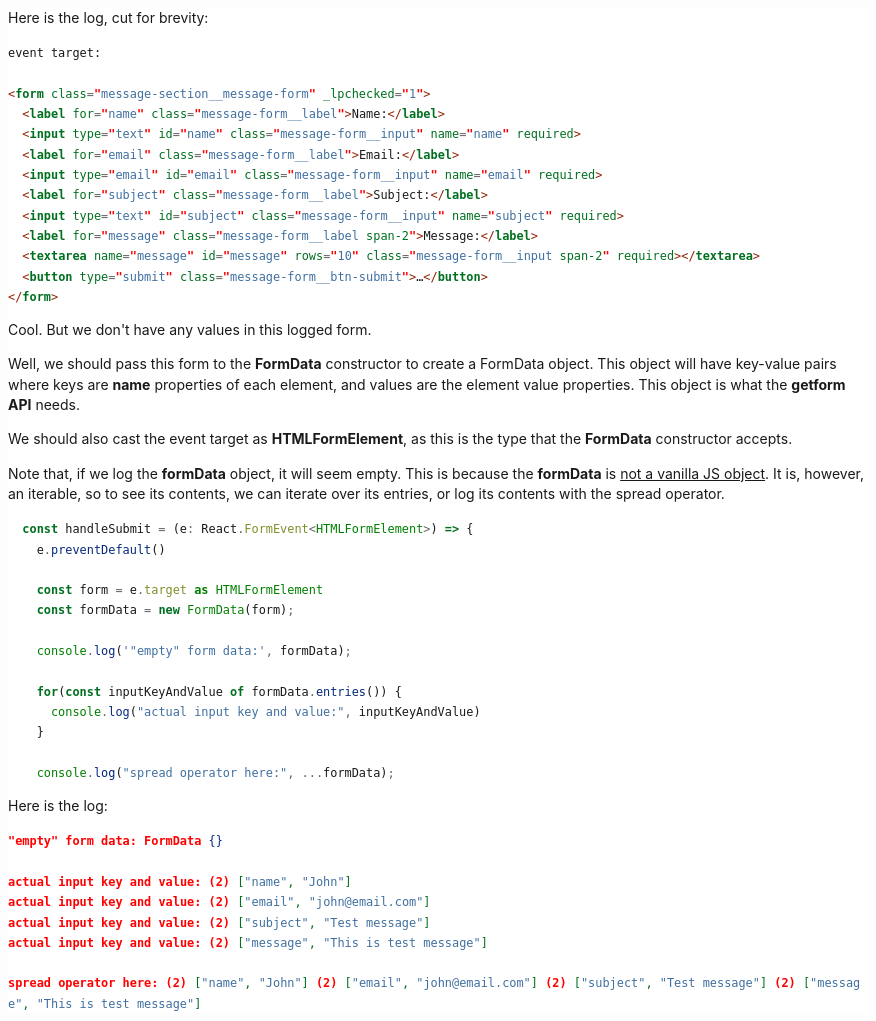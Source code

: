 Here is the log, cut for brevity:

```html
event target:

<form class=​"message-section__message-form" _lpchecked=​"1">​
  <label for=​"name" class=​"message-form__label">​Name:​</label>​
  <input type=​"text" id=​"name" class=​"message-form__input" name=​"name" required>​
  <label for=​"email" class=​"message-form__label">​Email:​</label>​
  <input type=​"email" id=​"email" class=​"message-form__input" name=​"email" required>​
  <label for=​"subject" class=​"message-form__label">​Subject:​</label>
  ​<input type=​"text" id=​"subject" class=​"message-form__input" name=​"subject" required>​
  <label for=​"message" class=​"message-form__label span-2">​Message:​</label>​
  <textarea name=​"message" id=​"message" rows=​"10" class=​"message-form__input span-2" required>​</textarea>
  ​<button type=​"submit" class=​"message-form__btn-submit">​…​</button>
​</form>​
```

Cool. But we don't have any values in this logged form.

Well, we should pass this form to the **FormData** constructor to create a FormData object. This object will have key-value pairs where keys are **name** properties of each element, and values are the element value properties.
This object is what the **getform API** needs.

We should also cast the event target as **HTMLFormElement**, as this is the type that the **FormData** constructor accepts.

Note that, if we log the **formData** object, it will seem empty. This is because the **formData** is [not a vanilla JS object](https://stackoverflow.com/questions/25040479/formdata-created-from-an-existing-form-seems-empty-when-i-log-it).
It is, however, an iterable, so to see its contents, we can iterate over its entries, or log its contents with the spread operator.

```js
  const handleSubmit = (e: React.FormEvent<HTMLFormElement>) => {
    e.preventDefault()

    const form = e.target as HTMLFormElement
    const formData = new FormData(form);

    console.log('"empty" form data:', formData);

    for(const inputKeyAndValue of formData.entries()) {
      console.log("actual input key and value:", inputKeyAndValue)
    }

    console.log("spread operator here:", ...formData);
```

Here is the log:

```json
"empty" form data: FormData {}

actual input key and value: (2) ["name", "John"]
actual input key and value: (2) ["email", "john@email.com"]
actual input key and value: (2) ["subject", "Test message"]
actual input key and value: (2) ["message", "This is test message"]

spread operator here: (2) ["name", "John"] (2) ["email", "john@email.com"] (2) ["subject", "Test message"] (2) ["message", "This is test message"]
```
